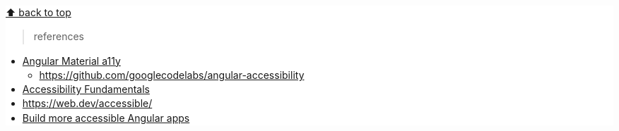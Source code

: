 [⬆ back to top](#top)

> references
- [Angular Material a11y](https://material.angular.io/cdk/a11y/overview)
  - https://github.com/googlecodelabs/angular-accessibility
- [Accessibility Fundamentals](https://developers.google.com/web/fundamentals/accessibility)
- https://web.dev/accessible/
- [Build more accessible Angular apps](https://codelabs.developers.google.com/angular-a11y#0)
